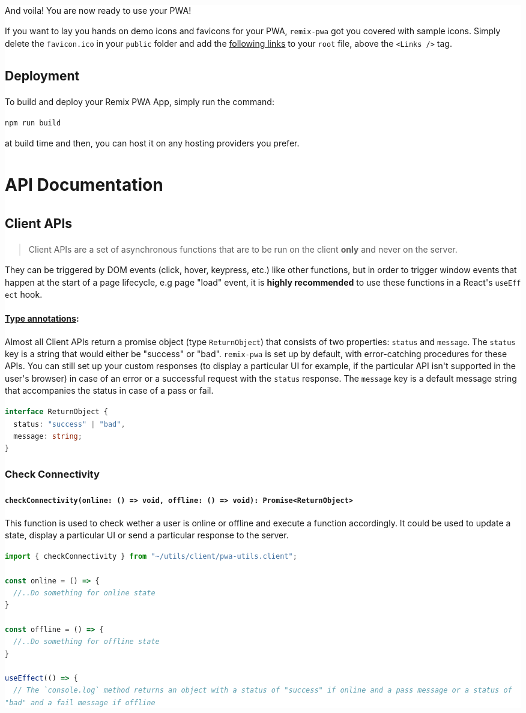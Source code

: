 And voila! You are now ready to use your PWA! 

If you want to lay you hands on demo icons and favicons for your PWA, `remix-pwa` got you covered with sample icons. Simply delete the `favicon.ico`
in your `public` folder and add the [following links](https://github.com/ShafSpecs/remix-pwa/blob/main/examples/pwa-links.ts#L9) to your `root` file, above the `<Links />` tag.

## Deployment

To build and deploy your Remix PWA App, simply run the command:

```sh
npm run build
```

at build time and then, you can host it on any hosting providers you prefer.

# API Documentation

## Client APIs

> Client APIs are a set of asynchronous functions that are to be run on the client **only** and never on the server. 

They can be triggered by DOM events (click, hover, keypress, etc.) like other functions, but in order to trigger window events that happen at the start of a page lifecycle, e.g page "load" event, it is **highly recommended** to use these functions in a React's `useEffect` hook.

#### <u>Type annotations</u>:

Almost all Client APIs return a promise object (type `ReturnObject`) that consists of two properties: `status` and `message`. The `status` key is a string that would either be "success" or "bad". `remix-pwa` is set up by default, with error-catching procedures for these APIs. You can still set up your custom responses (to display a particular UI for example, if the particular API isn't supported in the user's browser) in case of an error or a successful request with the `status` response. The `message` key is a default message string that accompanies the status in case of a pass or fail.

```ts
interface ReturnObject {
  status: "success" | "bad",
  message: string;
}
```

### Check Connectivity
#### `checkConnectivity(online: () => void, offline: () => void): Promise<ReturnObject>`

This function is used to check wether a user is online or offline and execute a function accordingly. It could be used to update a state,
display a particular UI or send a particular response to the server.

```ts
import { checkConnectivity } from "~/utils/client/pwa-utils.client";

const online = () => {
  //..Do something for online state
}

const offline = () => {
  //..Do something for offline state
}

useEffect(() => {
  // The `console.log` method returns an object with a status of "success" if online and a pass message or a status of "bad" and a fail message if offline
```